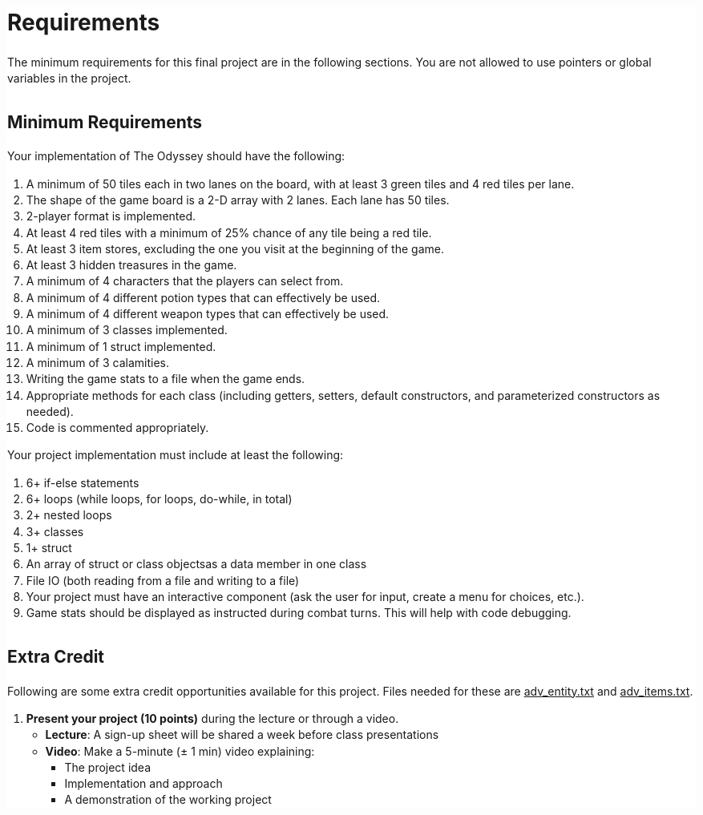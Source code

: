 # Requirements

The minimum requirements for this final project are in the following sections. You are not allowed to use pointers or global variables in the project.

## Minimum Requirements
Your implementation of The Odyssey should have the following:
1. A minimum of 50 tiles each in two lanes on the board, with at least 3 green tiles and 4 red tiles per lane.
2. The shape of the game board is a 2-D array with 2 lanes. Each lane has 50 tiles.
3. 2-player format is implemented.  
4. At least 4 red tiles with a minimum of 25% chance of any tile being a red tile.
5. At least 3 item stores, excluding the one you visit at the beginning of the game.
6. At least 3 hidden treasures in the game.
7. A minimum of 4 characters that the players can select from.
8. A minimum of 4 different potion types that can effectively be used.
9. A minimum of 4 different weapon types that can effectively be used.
11. A minimum of 3 classes implemented.
12. A minimum of 1 struct implemented.
13. A minimum of 3 calamities.
14. Writing the game stats to a file when the game ends.
15. Appropriate methods for each class (including getters, setters, default constructors, and parameterized constructors as needed).
16. Code is commented appropriately.

Your project implementation must include at least the following:
1. 6+ if-else statements
2. 6+ loops (while loops, for loops, do-while, in total)
3. 2+ nested loops
4. 3+ classes
5. 1+ struct
6. An array of struct or class objectsas a data member in one class
7. File IO (both reading from a file and writing to a file)
8. Your project must have an interactive component (ask the user for input, create a menu for choices, etc.).
9. Game stats should be displayed as instructed during combat turns. This will help with code debugging.

## Extra Credit

Following are some extra credit opportunities available for this project. Files needed for these are [adv_entity.txt](/data/adv_entity.txt) and [adv_items.txt](/data/adv_items.txt).

1. **Present your project (10 points)** during the lecture or through a video.
   * **Lecture**: A sign-up sheet will be shared a week before class presentations
   * **Video**: Make a 5-minute (&plusmn; 1 min) video explaining:
      * The project idea
      * Implementation and approach
      * A demonstration of the working project
